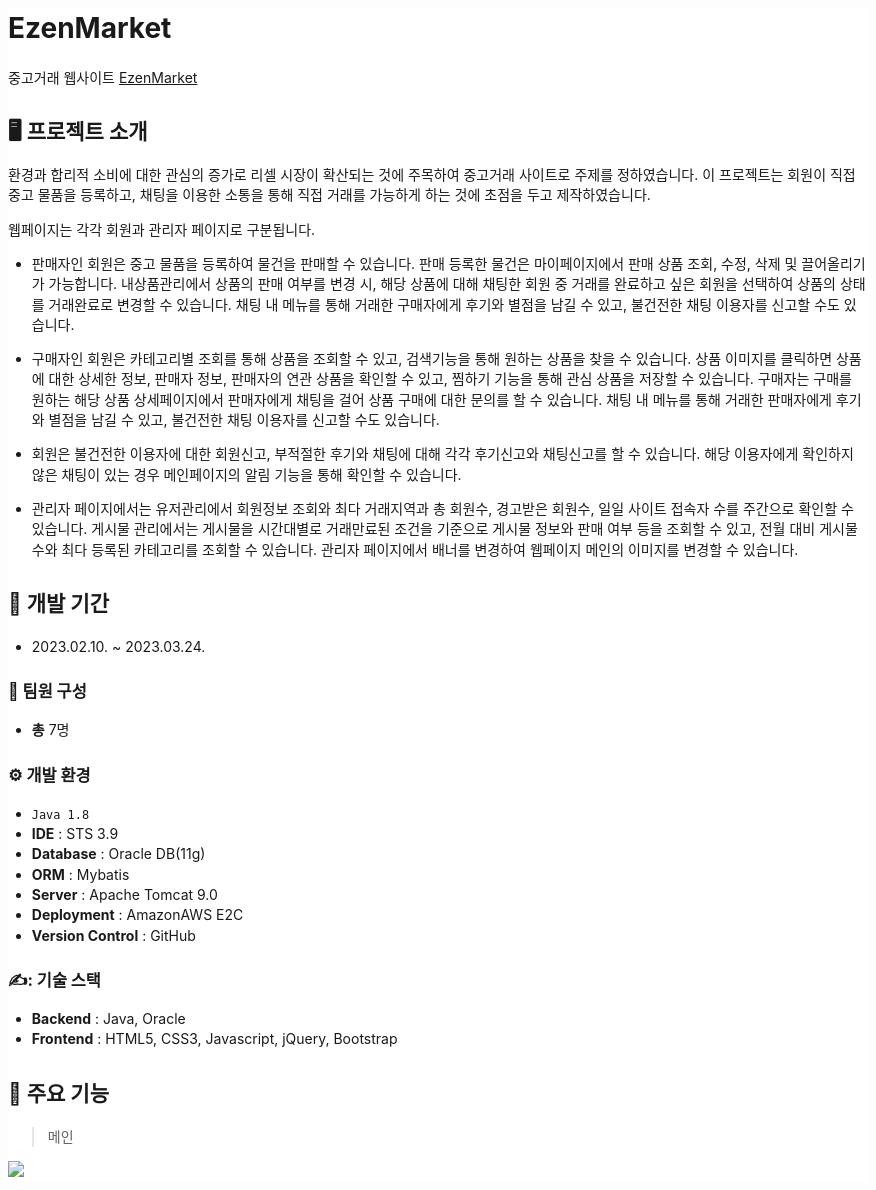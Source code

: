 # EzenMarket
중고거래 웹사이트 [EzenMarket](http://43.201.115.156/)


## 🖥️ 프로젝트 소개 
환경과 합리적 소비에 대한 관심의 증가로 리셀 시장이 확산되는 것에 주목하여 중고거래 사이트로 주제를 정하였습니다.
이 프로젝트는 회원이 직접 중고 물품을 등록하고, 채팅을 이용한 소통을 통해 직접 거래를 가능하게 하는 것에 초점을 두고 제작하였습니다.

웹페이지는 각각 회원과 관리자 페이지로 구분됩니다.

* 판매자인 회원은 중고 물품을 등록하여 물건을 판매할 수 있습니다. 판매 등록한 물건은 마이페이지에서 판매 상품 조회, 수정, 삭제 및 끌어올리기가 가능합니다. 내상품관리에서 상품의 판매 여부를 변경 시, 해당 상품에 대해 채팅한 회원 중 거래를 완료하고 싶은 회원을 선택하여 상품의 상태를 거래완료로 변경할 수 있습니다. 채팅 내 메뉴를 통해 거래한 구매자에게 후기와 별점을 남길 수 있고, 불건전한 채팅 이용자를 신고할 수도 있습니다.

* 구매자인 회원은 카테고리별 조회를 통해 상품을 조회할 수 있고, 검색기능을 통해 원하는 상품을 찾을 수 있습니다. 상품 이미지를 클릭하면 상품에 대한 상세한 정보, 판매자 정보, 판매자의 연관 상품을 확인할 수 있고, 찜하기 기능을 통해 관심 상품을 저장할 수 있습니다. 구매자는 구매를 원하는 해당 상품 상세페이지에서 판매자에게 채팅을 걸어 상품 구매에 대한 문의를 할 수 있습니다. 채팅 내 메뉴를 통해 거래한 판매자에게 후기와 별점을 남길 수 있고, 불건전한 채팅 이용자를 신고할 수도 있습니다. 

* 회원은 불건전한 이용자에 대한 회원신고, 부적절한 후기와 채팅에 대해 각각 후기신고와 채팅신고를 할 수 있습니다. 해당 이용자에게 확인하지 않은 채팅이 있는 경우 메인페이지의 알림 기능을 통해 확인할 수 있습니다.

* 관리자 페이지에서는 유저관리에서 회원정보 조회와 최다 거래지역과 총 회원수, 경고받은 회원수, 일일 사이트 접속자 수를 주간으로 확인할 수 있습니다. 게시물 관리에서는 게시물을 시간대별로 거래만료된 조건을 기준으로 게시물 정보와 판매 여부 등을 조회할 수 있고, 전월 대비 게시물 수와 최다 등록된 카테고리를 조회할 수 있습니다. 관리자 페이지에서 배너를 변경하여 웹페이지 메인의 이미지를 변경할 수 있습니다.

## 📆 개발 기간

 * 2023.02.10. ~ 2023.03.24.

### 👫 팀원 구성
 * **총** 7명

### ⚙ 개발 환경
 * `Java 1.8`
 * **IDE** : STS 3.9
 * **Database** : Oracle DB(11g)
 * **ORM** : Mybatis
 * **Server** : Apache Tomcat 9.0
 * **Deployment** : AmazonAWS E2C
 * **Version Control** : GitHub


### ✍️: 기술 스택
 * **Backend** : Java, Oracle
 * **Frontend** : HTML5, CSS3, Javascript, jQuery, Bootstrap



## 🛒 주요 기능

> 메인
 <img src="https://github.com/sj921/readme_images/blob/main/ezenmarket_images/%EB%A9%94%EC%9D%B8.png?raw=true" width="900">
